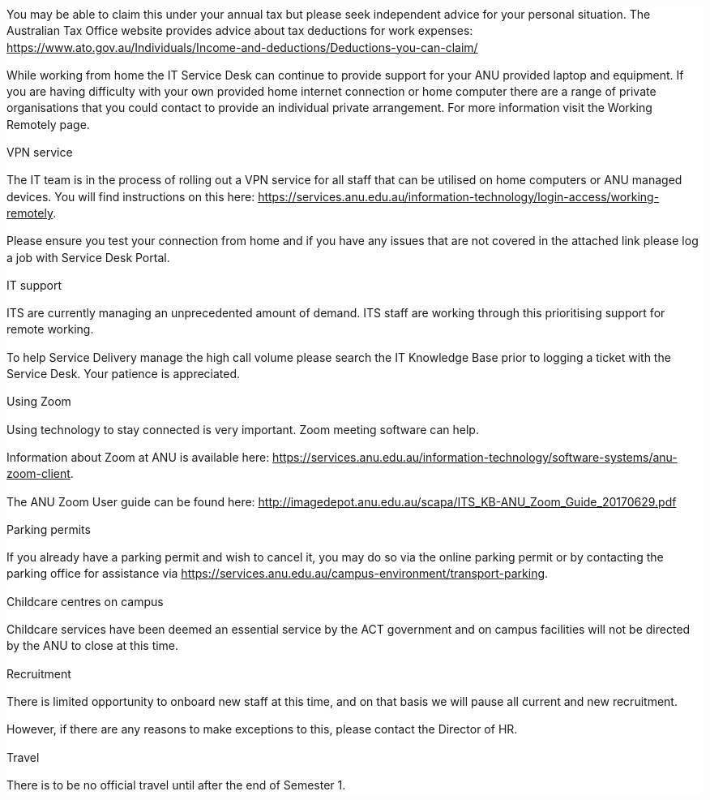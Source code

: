 You may be able to claim this under your annual tax but please seek independent advice for your personal situation. The Australian Tax Office website provides advice about tax deductions for work expenses: https://www.ato.gov.au/Individuals/Income-and-deductions/Deductions-you-can-claim/

While working from home the IT Service Desk can continue to provide support for your ANU provided laptop and equipment. If you are having difficulty with your own provided home internet connection or home computer there are a range of private organisations that you could contact to provide an individual private arrangement. For more information visit the Working Remotely page.

VPN service

The IT team is in the process of rolling out a VPN service for all staff that can be utilised on home computers or ANU managed devices. You will find instructions on this here: https://services.anu.edu.au/information-technology/login-access/working-remotely.

Please ensure you test your connection from home and if you have any issues that are not covered in the attached link please log a job with Service Desk Portal.

IT support

ITS are currently managing an unprecedented amount of demand. ITS staff are working through this prioritising support for remote working.

To help Service Delivery manage the high call volume please search the IT Knowledge Base prior to logging a ticket with the Service Desk. Your patience is appreciated.



Using Zoom

Using technology to stay connected is very important. Zoom meeting software can help.

Information about Zoom at ANU is available here: https://services.anu.edu.au/information-technology/software-systems/anu-zoom-client.

The ANU Zoom User guide can be found here: http://imagedepot.anu.edu.au/scapa/ITS_KB-ANU_Zoom_Guide_20170629.pdf



Parking permits

If you already have a parking permit and wish to cancel it, you may do so via the online parking permit or by contacting the parking office for assistance via https://services.anu.edu.au/campus-environment/transport-parking.



Childcare centres on campus

Childcare services have been deemed an essential service by the ACT government and on campus facilities will not be directed by the ANU to close at this time.



Recruitment

There is limited opportunity to onboard new staff at this time, and on that basis we will pause all current and new recruitment.

However, if there are any reasons to make exceptions to this, please contact the Director of HR.



Travel

There is to be no official travel until after the end of Semester 1.